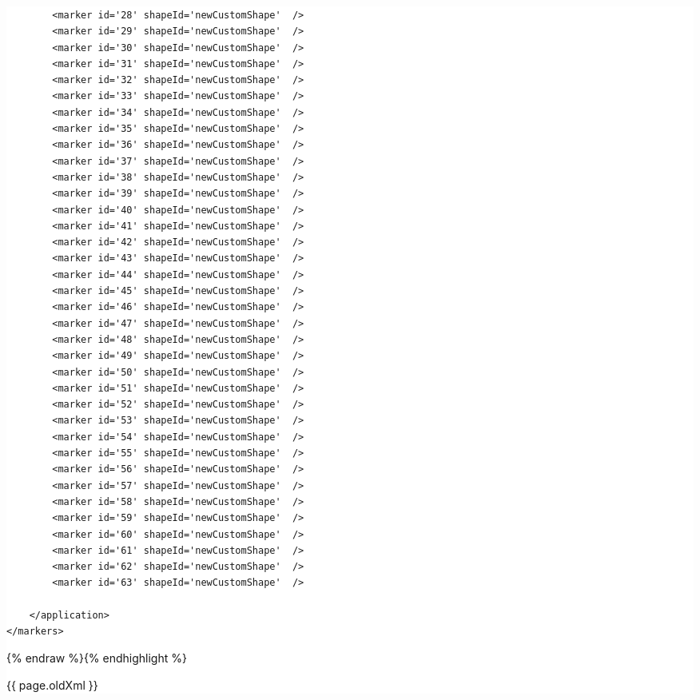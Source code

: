 			<marker id='28' shapeId='newCustomShape'  />
			<marker id='29' shapeId='newCustomShape'  />
			<marker id='30' shapeId='newCustomShape'  />
			<marker id='31' shapeId='newCustomShape'  />
			<marker id='32' shapeId='newCustomShape'  />
			<marker id='33' shapeId='newCustomShape'  />
			<marker id='34' shapeId='newCustomShape'  />
			<marker id='35' shapeId='newCustomShape'  />
			<marker id='36' shapeId='newCustomShape'  />
			<marker id='37' shapeId='newCustomShape'  />
			<marker id='38' shapeId='newCustomShape'  />
			<marker id='39' shapeId='newCustomShape'  />
			<marker id='40' shapeId='newCustomShape'  />
			<marker id='41' shapeId='newCustomShape'  />
			<marker id='42' shapeId='newCustomShape'  />
			<marker id='43' shapeId='newCustomShape'  />
			<marker id='44' shapeId='newCustomShape'  />
			<marker id='45' shapeId='newCustomShape'  />
			<marker id='46' shapeId='newCustomShape'  />
			<marker id='47' shapeId='newCustomShape'  />
			<marker id='48' shapeId='newCustomShape'  />
			<marker id='49' shapeId='newCustomShape'  />
			<marker id='50' shapeId='newCustomShape'  />
		    <marker id='51' shapeId='newCustomShape'  />
			<marker id='52' shapeId='newCustomShape'  />
			<marker id='53' shapeId='newCustomShape'  />
			<marker id='54' shapeId='newCustomShape'  />
			<marker id='55' shapeId='newCustomShape'  />
			<marker id='56' shapeId='newCustomShape'  />
			<marker id='57' shapeId='newCustomShape'  />
			<marker id='58' shapeId='newCustomShape'  />
			<marker id='59' shapeId='newCustomShape'  />
			<marker id='60' shapeId='newCustomShape'  />
			<marker id='61' shapeId='newCustomShape'  />
			<marker id='62' shapeId='newCustomShape'  />
			<marker id='63' shapeId='newCustomShape'  />

		</application>
	</markers>
</map>
{% endraw %}{% endhighlight %}

<p class='text-success'>{{ page.oldXml }}</p>

</div>
</div>
